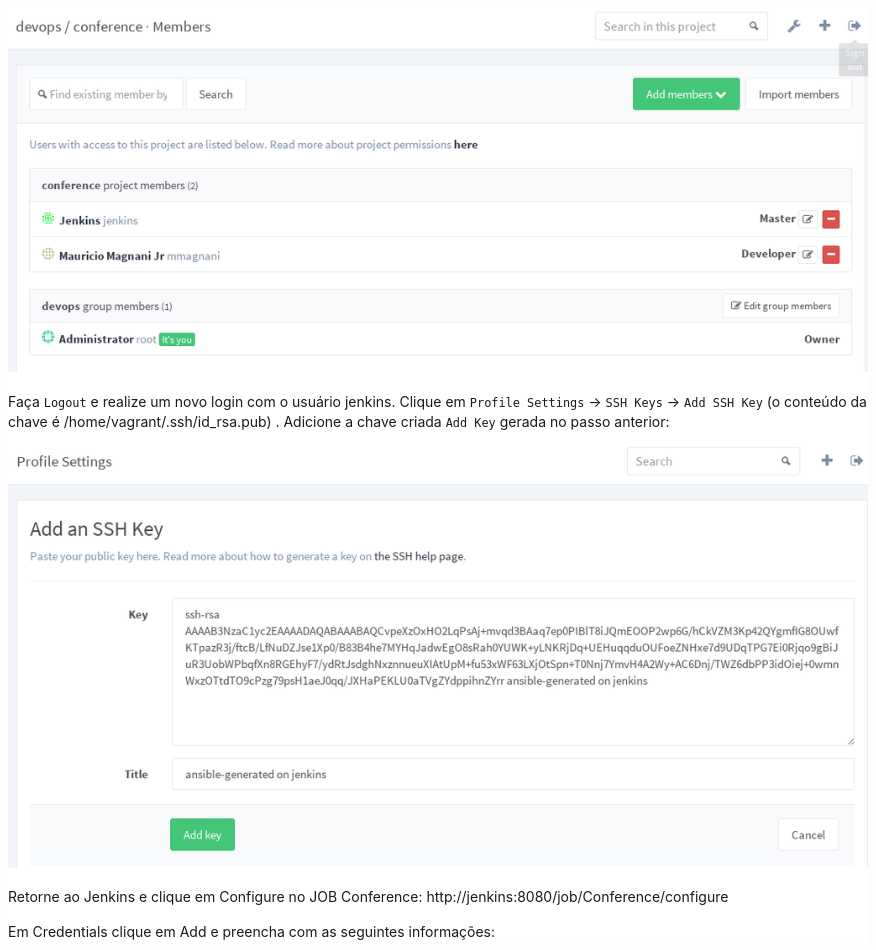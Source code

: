 ![](/images/201510-devops-23.png)

Faça `Logout` e  realize um novo login com o usuário jenkins.  Clique em `Profile Settings` → `SSH Keys` → `Add SSH Key` (o conteúdo da chave é  /home/vagrant/.ssh/id_rsa.pub) . Adicione a chave criada  `Add Key` gerada no passo anterior:

![](/images/201510-devops-24.png)

Retorne ao Jenkins e clique em Configure no JOB Conference: http://jenkins:8080/job/Conference/configure

Em Credentials clique em Add e preencha com as seguintes informações:
